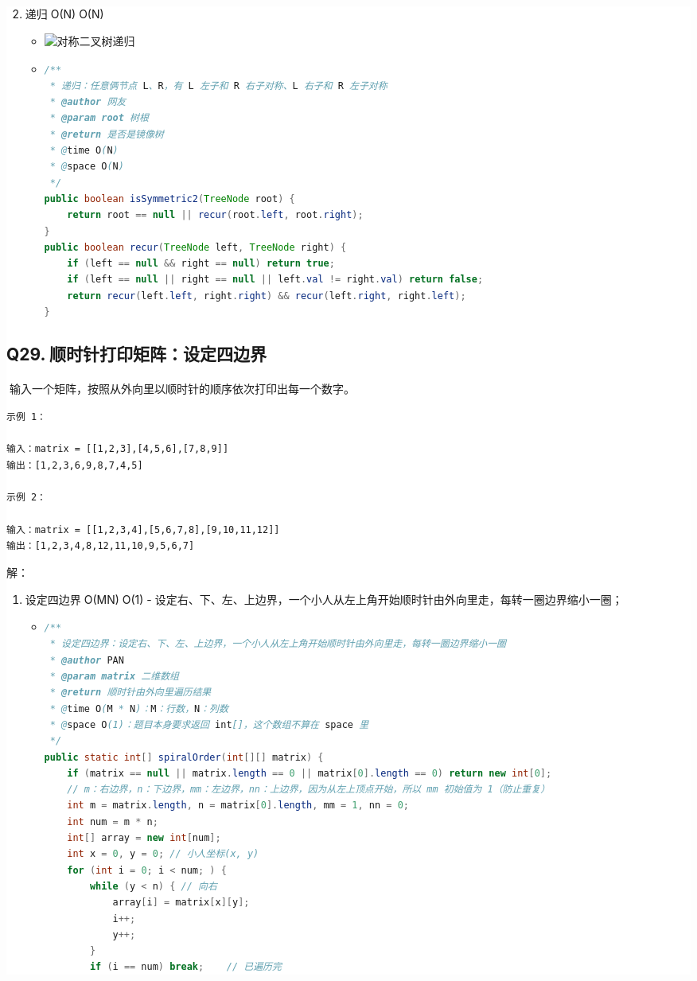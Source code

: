 2. 递归 O(N) O(N)

   - ![对称二叉树递归](https://i.loli.net/2021/06/21/GUvuj1rlLF6k3Yb.png)

   - ```java
     /**
      * 递归：任意俩节点 L、R，有 L 左子和 R 右子对称、L 右子和 R 左子对称
      * @author 网友
      * @param root 树根
      * @return 是否是镜像树
      * @time O(N)
      * @space O(N)
      */
     public boolean isSymmetric2(TreeNode root) {
         return root == null || recur(root.left, root.right);
     }
     public boolean recur(TreeNode left, TreeNode right) {
         if (left == null && right == null) return true;
         if (left == null || right == null || left.val != right.val) return false;
         return recur(left.left, right.right) && recur(left.right, right.left);
     }
     ```

## Q29. 顺时针打印矩阵：**设定四边界**

​	输入一个矩阵，按照从外向里以顺时针的顺序依次打印出每一个数字。

```
示例 1：

输入：matrix = [[1,2,3],[4,5,6],[7,8,9]]
输出：[1,2,3,6,9,8,7,4,5]

示例 2：

输入：matrix = [[1,2,3,4],[5,6,7,8],[9,10,11,12]]
输出：[1,2,3,4,8,12,11,10,9,5,6,7]
```

解：

1. 设定四边界 O(MN) O(1) - 设定右、下、左、上边界，一个小人从左上角开始顺时针由外向里走，每转一圈边界缩小一圈；

   - ```java
     /**
      * 设定四边界：设定右、下、左、上边界，一个小人从左上角开始顺时针由外向里走，每转一圈边界缩小一圈
      * @author PAN
      * @param matrix 二维数组
      * @return 顺时针由外向里遍历结果
      * @time O(M * N)：M：行数，N：列数
      * @space O(1)：题目本身要求返回 int[]，这个数组不算在 space 里
      */
     public static int[] spiralOrder(int[][] matrix) {
         if (matrix == null || matrix.length == 0 || matrix[0].length == 0) return new int[0];
         // m：右边界，n：下边界，mm：左边界，nn：上边界，因为从左上顶点开始，所以 mm 初始值为 1（防止重复）
         int m = matrix.length, n = matrix[0].length, mm = 1, nn = 0;
         int num = m * n;
         int[] array = new int[num];
         int x = 0, y = 0; // 小人坐标(x, y)
         for (int i = 0; i < num; ) {
             while (y < n) { // 向右
                 array[i] = matrix[x][y];
                 i++;
                 y++;
             }
             if (i == num) break;    // 已遍历完